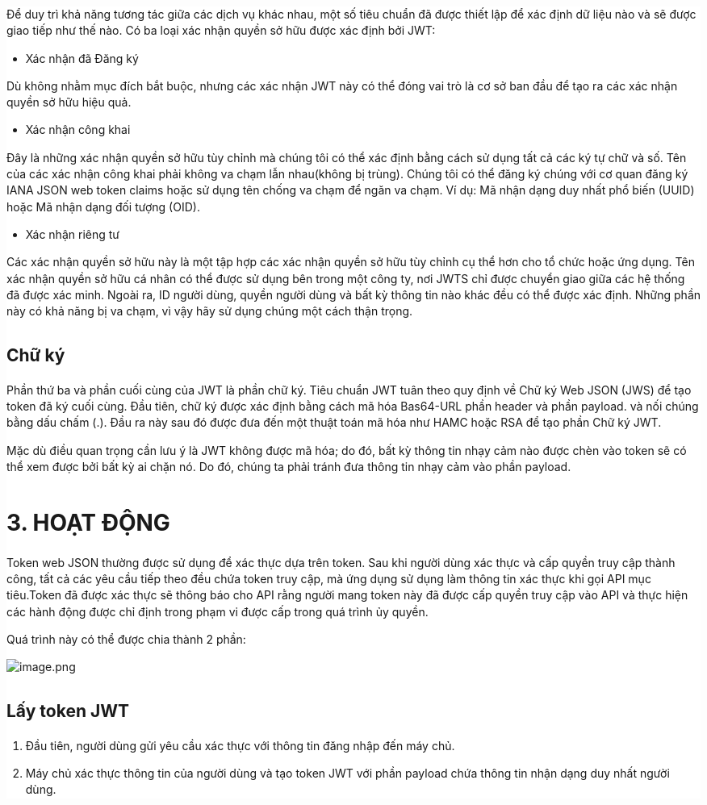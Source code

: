 Để duy trì khả năng tương tác giữa các dịch vụ khác nhau, một số tiêu chuẩn đã được thiết lập để xác định dữ liệu nào và sẽ được giao tiếp như thế nào. Có ba loại xác nhận quyền sở hữu được xác định bởi JWT:

* Xác nhận đã Đăng ký

Dù không nhằm mục đích bắt buộc, nhưng các xác nhận JWT này có thể đóng vai trò là cơ sở ban đầu để tạo ra các xác nhận quyền sở hữu hiệu quả.

* Xác nhận công khai

Đây là những xác nhận quyền sở hữu tùy chỉnh mà chúng tôi có thể xác định bằng cách sử dụng tất cả các ký tự chữ và số. Tên của các xác nhận công khai phải không va chạm lẫn nhau(không bị trùng). Chúng tôi có thể đăng ký chúng với cơ quan đăng ký IANA JSON web token claims hoặc sử dụng tên chống va chạm để ngăn va chạm. Ví dụ: Mã nhận dạng duy nhất phổ biến (UUID) hoặc Mã nhận dạng đối tượng (OID).

* Xác nhận riêng tư

Các xác nhận quyền sở hữu này là một tập hợp các xác nhận quyền sở hữu tùy chỉnh cụ thể hơn cho tổ chức hoặc ứng dụng. Tên xác nhận quyền sở hữu cá nhân có thể được sử dụng bên trong một công ty, nơi JWTS chỉ được chuyển giao giữa các hệ thống đã được xác minh. Ngoài ra, ID người dùng, quyền người dùng và bất kỳ thông tin nào khác đều có thể được xác định. Những phần này có khả năng bị va chạm, vì vậy hãy sử dụng chúng một cách thận trọng.

## Chữ ký

Phần thứ ba và phần cuối cùng của JWT là phần chữ ký. Tiêu chuẩn JWT tuân theo quy định về Chữ ký Web JSON (JWS) để tạo token đã ký cuối cùng. Đầu tiên, chữ ký được xác định bằng cách mã hóa Bas64-URL phần header và phần payload. và nối chúng bằng dấu chấm (.). Đầu ra này sau đó được đưa đến một thuật toán mã hóa như HAMC hoặc RSA để tạo phần Chữ ký JWT.

Mặc dù điều quan trọng cần lưu ý là JWT không được mã hóa; do đó, bất kỳ thông tin nhạy cảm nào được chèn vào token sẽ có thể xem được bởi bất kỳ ai chặn nó. Do đó, chúng ta phải tránh đưa thông tin nhạy cảm vào phần payload.

# 3.	HOẠT ĐỘNG

Token web JSON thường được sử dụng để xác thực dựa trên token. Sau khi người dùng xác thực và cấp quyền truy cập thành công, tất cả các yêu cầu tiếp theo đều chứa token truy cập, mà ứng dụng sử dụng làm thông tin xác thực khi gọi API mục tiêu.Token đã được xác thực sẽ thông báo cho API rằng người mang token này đã được cấp quyền truy cập vào API và thực hiện các hành động được chỉ định trong phạm vi được cấp trong quá trình ủy quyền.

Quá trình này có thể được chia thành 2 phần:
 
![image.png](https://images.viblo.asia/5e8c8301-8e90-4546-a63b-e7e200a34641.png)

## Lấy token JWT

1. Đầu tiên, người dùng gửi yêu cầu xác thực với thông tin đăng nhập đến máy chủ.

2. Máy chủ xác thực thông tin của người dùng và tạo token JWT với phần payload chứa thông tin nhận dạng duy nhất người dùng.

